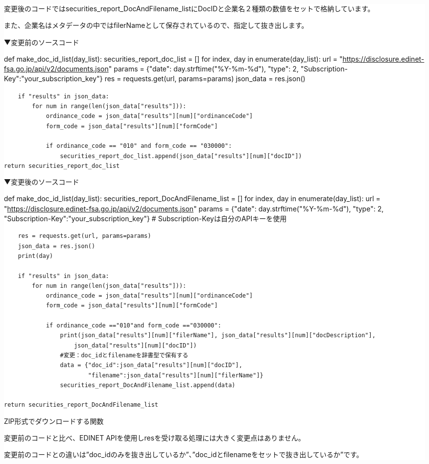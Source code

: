 変更後のコードではsecurities_report_DocAndFilename_listにDocIDと企業名２種類の数値をセットで格納しています。

また、企業名はメタデータの中ではfilerNameとして保存されているので、指定して抜き出します。

▼変更前のソースコード

def make_doc_id_list(day_list):
    securities_report_doc_list = []
    for index, day in enumerate(day_list):
        url = "<https://disclosure.edinet-fsa.go.jp/api/v2/documents.json>"
        params = {"date": day.strftime("%Y-%m-%d"), "type": 2, "Subscription-Key":"your_subscription_key"}
        res = requests.get(url, params=params)
        json_data = res.json()
        
        if "results" in json_data:
            for num in range(len(json_data["results"])):
                ordinance_code = json_data["results"][num]["ordinanceCode"]
                form_code = json_data["results"][num]["formCode"]
                
                if ordinance_code == "010" and form_code == "030000":
                    securities_report_doc_list.append(json_data["results"][num]["docID"])
    return securities_report_doc_list

▼変更後のソースコード

def make_doc_id_list(day_list):
    securities_report_DocAndFilename_list = []
    for index, day in enumerate(day_list):
        url = "<https://disclosure.edinet-fsa.go.jp/api/v2/documents.json>"
        params = {"date": day.strftime("%Y-%m-%d"), "type": 2, "Subscription-Key":"your_subscription_key"} # Subscription-Keyは自分のAPIキーを使用
    
        
        
        res = requests.get(url, params=params)
        json_data = res.json()
        print(day)
        
        if "results" in json_data:
            for num in range(len(json_data["results"])):
                ordinance_code = json_data["results"][num]["ordinanceCode"]
                form_code = json_data["results"][num]["formCode"]
                
                if ordinance_code =="010"and form_code =="030000":
                    print(json_data["results"][num]["filerName"], json_data["results"][num]["docDescription"],
                        json_data["results"][num]["docID"])
                    #変更：doc_idとfilenameを辞書型で保有する
                    data = {"doc_id":json_data["results"][num]["docID"],
                            "filename":json_data["results"][num]["filerName"]}
                    securities_report_DocAndFilename_list.append(data)
                    
    return securities_report_DocAndFilename_list

ZIP形式でダウンロードする関数

変更前のコードと比べ、EDINET APIを使用しresを受け取る処理には大きく変更点はありません。

変更前のコードとの違いは”doc_idのみを抜き出しているか”、”doc_idとfilenameをセットで抜き出しているか”です。
